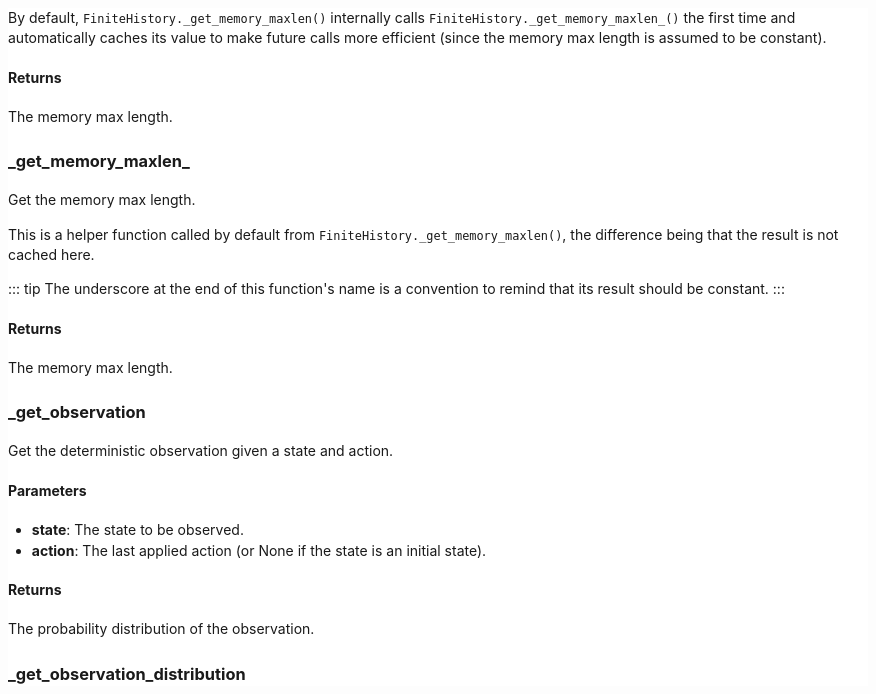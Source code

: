 By default, `FiniteHistory._get_memory_maxlen()` internally calls `FiniteHistory._get_memory_maxlen_()` the first
time and automatically caches its value to make future calls more efficient (since the memory max length is
assumed to be constant).

#### Returns
The memory max length.

### \_get\_memory\_maxlen\_ <Badge text="FiniteHistory" type="warn"/>

<airlaps-signature name= "_get_memory_maxlen_" :sig="{'params': [{'name': 'self'}], 'return': 'int'}"></airlaps-signature>

Get the memory max length.

This is a helper function called by default from `FiniteHistory._get_memory_maxlen()`, the difference being that
the result is not cached here.

::: tip
The underscore at the end of this function's name is a convention to remind that its result should be
constant.
:::

#### Returns
The memory max length.

### \_get\_observation <Badge text="TransformedObservable" type="warn"/>

<airlaps-signature name= "_get_observation" :sig="{'params': [{'name': 'self'}, {'name': 'state', 'annotation': 'D.T_state'}, {'name': 'action', 'default': 'None', 'annotation': 'Optional[D.T_agent[D.T_concurrency[D.T_event]]]'}], 'return': 'D.T_agent[D.T_observation]'}"></airlaps-signature>

Get the deterministic observation given a state and action.

#### Parameters
- **state**: The state to be observed.
- **action**: The last applied action (or None if the state is an initial state).

#### Returns
The probability distribution of the observation.

### \_get\_observation\_distribution <Badge text="PartiallyObservable" type="warn"/>

<airlaps-signature name= "_get_observation_distribution" :sig="{'params': [{'name': 'self'}, {'name': 'state', 'annotation': 'D.T_state'}, {'name': 'action', 'default': 'None', 'annotation': 'Optional[D.T_agent[D.T_concurrency[D.T_event]]]'}], 'return': 'Distribution[D.T_agent[D.T_observation]]'}"></airlaps-signature>
